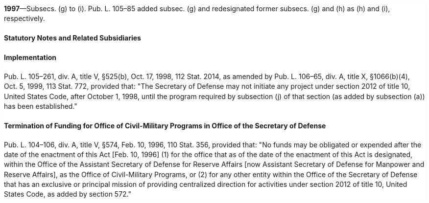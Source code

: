 **1997**—Subsecs. (g) to (i). Pub. L. 105–85 added subsec. (g) and redesignated former subsecs. (g) and (h) as (h) and (i), respectively.

#### **Statutory Notes and Related Subsidiaries** ####

#### Implementation ####

Pub. L. 105–261, div. A, title V, §525(b), Oct. 17, 1998, 112 Stat. 2014, as amended by Pub. L. 106–65, div. A, title X, §1066(b)(4), Oct. 5, 1999, 113 Stat. 772, provided that: "The Secretary of Defense may not initiate any project under section 2012 of title 10, United States Code, after October 1, 1998, until the program required by subsection (j) of that section (as added by subsection (a)) has been established."

#### Termination of Funding for Office of Civil-Military Programs in Office of the Secretary of Defense ####

Pub. L. 104–106, div. A, title V, §574, Feb. 10, 1996, 110 Stat. 356, provided that: "No funds may be obligated or expended after the date of the enactment of this Act [Feb. 10, 1996] (1) for the office that as of the date of the enactment of this Act is designated, within the Office of the Assistant Secretary of Defense for Reserve Affairs [now Assistant Secretary of Defense for Manpower and Reserve Affairs], as the Office of Civil-Military Programs, or (2) for any other entity within the Office of the Secretary of Defense that has an exclusive or principal mission of providing centralized direction for activities under section 2012 of title 10, United States Code, as added by section 572."